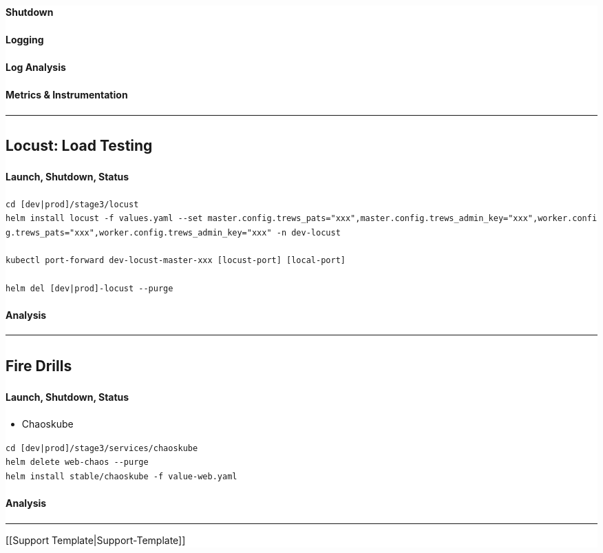 #### Shutdown

#### Logging

#### Log Analysis

#### Metrics & Instrumentation

***

## Locust: Load Testing

#### Launch, Shutdown, Status
```
cd [dev|prod]/stage3/locust
helm install locust -f values.yaml --set master.config.trews_pats="xxx",master.config.trews_admin_key="xxx",worker.config.trews_pats="xxx",worker.config.trews_admin_key="xxx" -n dev-locust

kubectl port-forward dev-locust-master-xxx [locust-port] [local-port]  

helm del [dev|prod]-locust --purge
```

#### Analysis

***

## Fire Drills

#### Launch, Shutdown, Status
* Chaoskube
```
cd [dev|prod]/stage3/services/chaoskube
helm delete web-chaos --purge
helm install stable/chaoskube -f value-web.yaml
```

#### Analysis

***

[[Support Template|Support-Template]]
